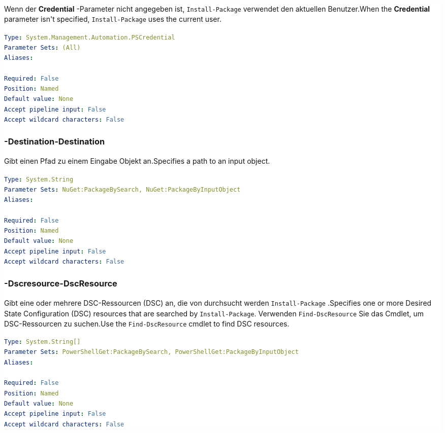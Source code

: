 <span data-ttu-id="03d3e-156">Wenn der **Credential** -Parameter nicht angegeben ist, `Install-Package` verwendet den aktuellen Benutzer.</span><span class="sxs-lookup"><span data-stu-id="03d3e-156">When the **Credential** parameter isn't specified, `Install-Package` uses the current user.</span></span>

```yaml
Type: System.Management.Automation.PSCredential
Parameter Sets: (All)
Aliases:

Required: False
Position: Named
Default value: None
Accept pipeline input: False
Accept wildcard characters: False
```

### <span data-ttu-id="03d3e-157">-Destination</span><span class="sxs-lookup"><span data-stu-id="03d3e-157">-Destination</span></span>

<span data-ttu-id="03d3e-158">Gibt einen Pfad zu einem Eingabe Objekt an.</span><span class="sxs-lookup"><span data-stu-id="03d3e-158">Specifies a path to an input object.</span></span>

```yaml
Type: System.String
Parameter Sets: NuGet:PackageBySearch, NuGet:PackageByInputObject
Aliases:

Required: False
Position: Named
Default value: None
Accept pipeline input: False
Accept wildcard characters: False
```

### <span data-ttu-id="03d3e-159">-Dscresource</span><span class="sxs-lookup"><span data-stu-id="03d3e-159">-DscResource</span></span>

<span data-ttu-id="03d3e-160">Gibt eine oder mehrere DSC-Ressourcen (DSC) an, die von durchsucht werden `Install-Package` .</span><span class="sxs-lookup"><span data-stu-id="03d3e-160">Specifies one or more Desired State Configuration (DSC) resources that are searched by `Install-Package`.</span></span> <span data-ttu-id="03d3e-161">Verwenden `Find-DscResource` Sie das Cmdlet, um DSC-Ressourcen zu suchen.</span><span class="sxs-lookup"><span data-stu-id="03d3e-161">Use the `Find-DscResource` cmdlet to find DSC resources.</span></span>

```yaml
Type: System.String[]
Parameter Sets: PowerShellGet:PackageBySearch, PowerShellGet:PackageByInputObject
Aliases:

Required: False
Position: Named
Default value: None
Accept pipeline input: False
Accept wildcard characters: False
```

